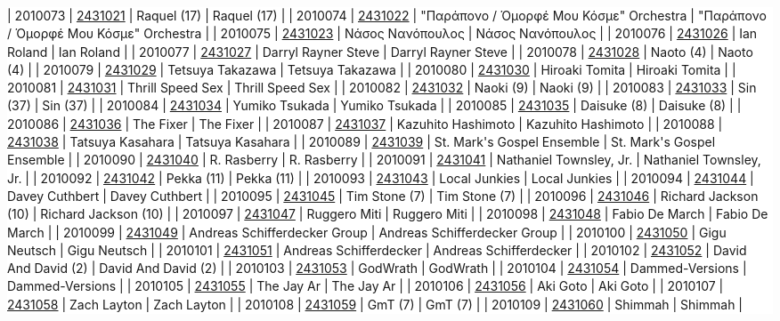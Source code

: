 | 2010073 | [2431021](https://www.discogs.com/artist/2431021) | Raquel (17) | Raquel (17) |
| 2010074 | [2431022](https://www.discogs.com/artist/2431022) | "Παράπονο / Όμορφέ Μου Κόσμε" Orchestra | "Παράπονο / Όμορφέ Μου Κόσμε" Orchestra |
| 2010075 | [2431023](https://www.discogs.com/artist/2431023) | Νάσος Νανόπουλος | Νάσος Νανόπουλος |
| 2010076 | [2431026](https://www.discogs.com/artist/2431026) | Ian Roland | Ian Roland |
| 2010077 | [2431027](https://www.discogs.com/artist/2431027) | Darryl Rayner Steve | Darryl Rayner Steve |
| 2010078 | [2431028](https://www.discogs.com/artist/2431028) | Naoto (4) | Naoto (4) |
| 2010079 | [2431029](https://www.discogs.com/artist/2431029) | Tetsuya Takazawa | Tetsuya Takazawa |
| 2010080 | [2431030](https://www.discogs.com/artist/2431030) | Hiroaki Tomita | Hiroaki Tomita |
| 2010081 | [2431031](https://www.discogs.com/artist/2431031) | Thrill Speed Sex | Thrill Speed Sex |
| 2010082 | [2431032](https://www.discogs.com/artist/2431032) | Naoki (9) | Naoki (9) |
| 2010083 | [2431033](https://www.discogs.com/artist/2431033) | Sin (37) | Sin (37) |
| 2010084 | [2431034](https://www.discogs.com/artist/2431034) | Yumiko Tsukada | Yumiko Tsukada |
| 2010085 | [2431035](https://www.discogs.com/artist/2431035) | Daisuke (8) | Daisuke (8) |
| 2010086 | [2431036](https://www.discogs.com/artist/2431036) | The Fixer | The Fixer |
| 2010087 | [2431037](https://www.discogs.com/artist/2431037) | Kazuhito Hashimoto | Kazuhito Hashimoto |
| 2010088 | [2431038](https://www.discogs.com/artist/2431038) | Tatsuya Kasahara | Tatsuya Kasahara |
| 2010089 | [2431039](https://www.discogs.com/artist/2431039) | St. Mark's Gospel Ensemble | St. Mark's Gospel Ensemble |
| 2010090 | [2431040](https://www.discogs.com/artist/2431040) | R. Rasberry | R. Rasberry |
| 2010091 | [2431041](https://www.discogs.com/artist/2431041) | Nathaniel Townsley, Jr. | Nathaniel Townsley, Jr. |
| 2010092 | [2431042](https://www.discogs.com/artist/2431042) | Pekka (11) | Pekka (11) |
| 2010093 | [2431043](https://www.discogs.com/artist/2431043) | Local Junkies | Local Junkies |
| 2010094 | [2431044](https://www.discogs.com/artist/2431044) | Davey Cuthbert | Davey Cuthbert |
| 2010095 | [2431045](https://www.discogs.com/artist/2431045) | Tim Stone (7) | Tim Stone (7) |
| 2010096 | [2431046](https://www.discogs.com/artist/2431046) | Richard Jackson (10) | Richard Jackson (10) |
| 2010097 | [2431047](https://www.discogs.com/artist/2431047) | Ruggero Miti | Ruggero Miti |
| 2010098 | [2431048](https://www.discogs.com/artist/2431048) | Fabio De March | Fabio De March |
| 2010099 | [2431049](https://www.discogs.com/artist/2431049) | Andreas Schifferdecker Group | Andreas Schifferdecker Group |
| 2010100 | [2431050](https://www.discogs.com/artist/2431050) | Gigu Neutsch | Gigu Neutsch |
| 2010101 | [2431051](https://www.discogs.com/artist/2431051) | Andreas Schifferdecker | Andreas Schifferdecker |
| 2010102 | [2431052](https://www.discogs.com/artist/2431052) | David And David (2) | David And David (2) |
| 2010103 | [2431053](https://www.discogs.com/artist/2431053) | GodWrath | GodWrath |
| 2010104 | [2431054](https://www.discogs.com/artist/2431054) | Dammed-Versions | Dammed-Versions |
| 2010105 | [2431055](https://www.discogs.com/artist/2431055) | The Jay Ar | The Jay Ar |
| 2010106 | [2431056](https://www.discogs.com/artist/2431056) | Aki Goto | Aki Goto |
| 2010107 | [2431058](https://www.discogs.com/artist/2431058) | Zach Layton | Zach Layton |
| 2010108 | [2431059](https://www.discogs.com/artist/2431059) | GmT (7) | GmT (7) |
| 2010109 | [2431060](https://www.discogs.com/artist/2431060) | Shimmah | Shimmah |